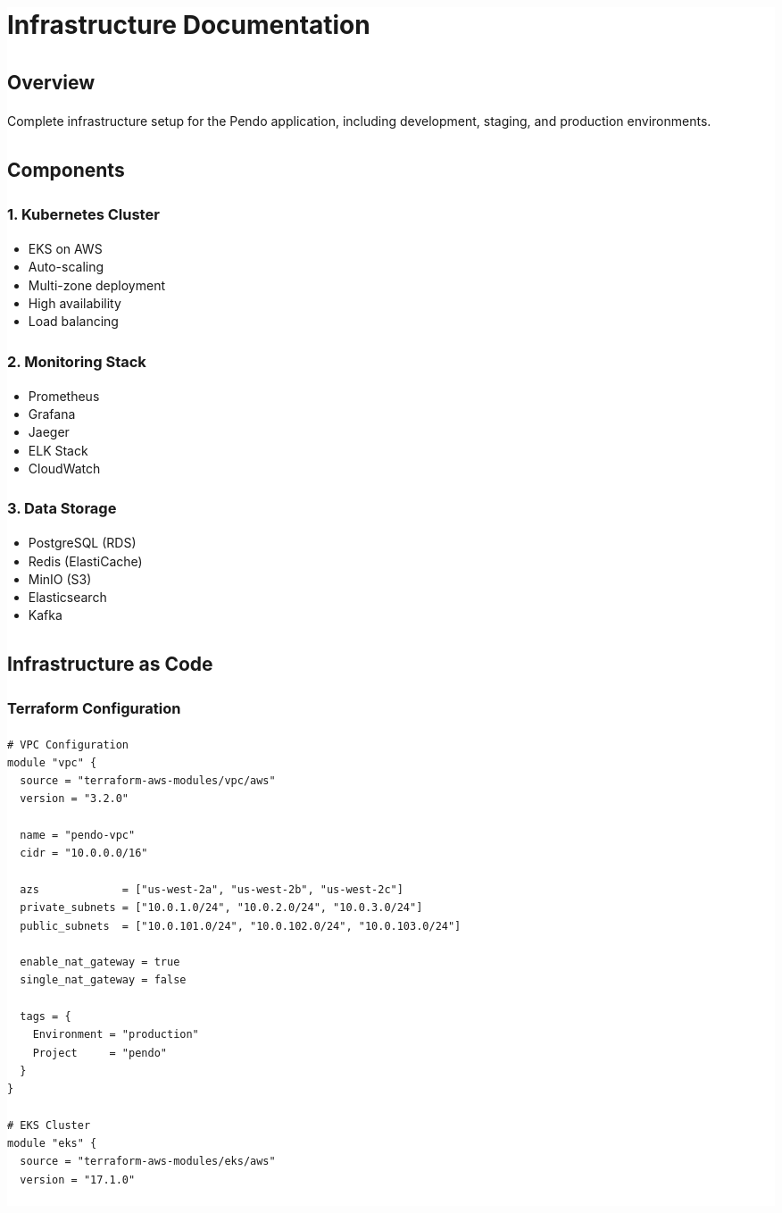 # Infrastructure Documentation

## Overview
Complete infrastructure setup for the Pendo application, including development, staging, and production environments.

## Components

### 1. Kubernetes Cluster
- EKS on AWS
- Auto-scaling
- Multi-zone deployment
- High availability
- Load balancing

### 2. Monitoring Stack
- Prometheus
- Grafana
- Jaeger
- ELK Stack
- CloudWatch

### 3. Data Storage
- PostgreSQL (RDS)
- Redis (ElastiCache)
- MinIO (S3)
- Elasticsearch
- Kafka

## Infrastructure as Code

### Terraform Configuration
```hcl
# VPC Configuration
module "vpc" {
  source = "terraform-aws-modules/vpc/aws"
  version = "3.2.0"
  
  name = "pendo-vpc"
  cidr = "10.0.0.0/16"
  
  azs             = ["us-west-2a", "us-west-2b", "us-west-2c"]
  private_subnets = ["10.0.1.0/24", "10.0.2.0/24", "10.0.3.0/24"]
  public_subnets  = ["10.0.101.0/24", "10.0.102.0/24", "10.0.103.0/24"]
  
  enable_nat_gateway = true
  single_nat_gateway = false
  
  tags = {
    Environment = "production"
    Project     = "pendo"
  }
}

# EKS Cluster
module "eks" {
  source = "terraform-aws-modules/eks/aws"
  version = "17.1.0"
  
```